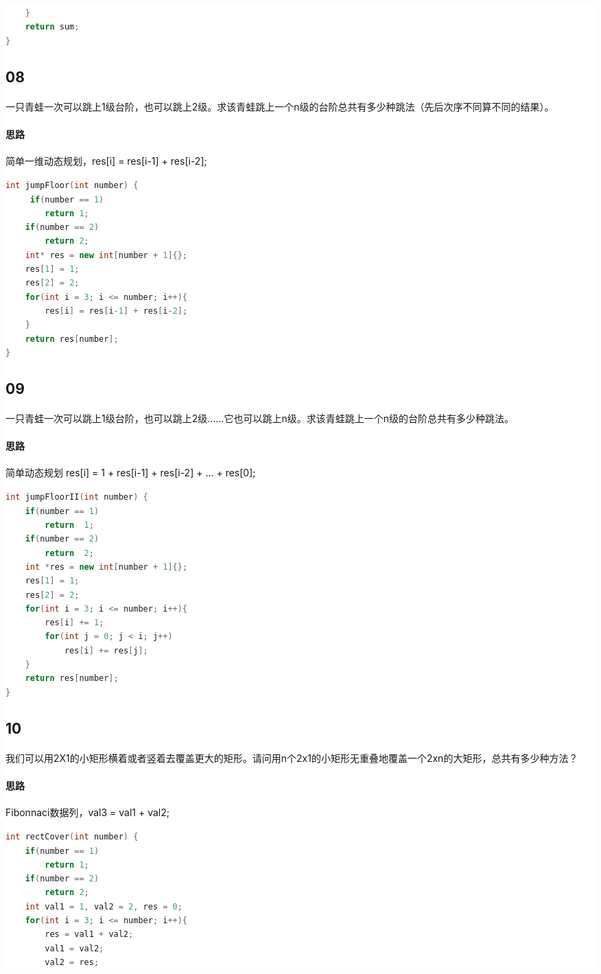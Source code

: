 ```c++
    }
    return sum;
}
```
## 08 
一只青蛙一次可以跳上1级台阶，也可以跳上2级。求该青蛙跳上一个n级的台阶总共有多少种跳法（先后次序不同算不同的结果）。
#### 思路
简单一维动态规划，res[i] = res[i-1] + res[i-2];
```c++
int jumpFloor(int number) {
     if(number == 1)
        return 1;
    if(number == 2)
        return 2;
    int* res = new int[number + 1]{};
    res[1] = 1;
    res[2] = 2;
    for(int i = 3; i <= number; i++){
        res[i] = res[i-1] + res[i-2];
    }
    return res[number];
}
```
## 09
一只青蛙一次可以跳上1级台阶，也可以跳上2级……它也可以跳上n级。求该青蛙跳上一个n级的台阶总共有多少种跳法。
#### 思路
简单动态规划 res[i] = 1 + res[i-1] + res[i-2] + ... + res[0];
```c++
int jumpFloorII(int number) {
    if(number == 1)
        return  1;
    if(number == 2)
        return  2;
    int *res = new int[number + 1]{};
    res[1] = 1;
    res[2] = 2;
    for(int i = 3; i <= number; i++){
        res[i] += 1;
        for(int j = 0; j < i; j++)
            res[i] += res[j];
    }
    return res[number];
}
```
## 10 
我们可以用2X1的小矩形横着或者竖着去覆盖更大的矩形。请问用n个2x1的小矩形无重叠地覆盖一个2xn的大矩形，总共有多少种方法？
#### 思路
Fibonnaci数据列，val3 = val1 + val2;
```c++
int rectCover(int number) {
    if(number == 1)
        return 1;
    if(number == 2)
        return 2;
    int val1 = 1, val2 = 2, res = 0;
    for(int i = 3; i <= number; i++){
        res = val1 + val2;
        val1 = val2;
        val2 = res;
```